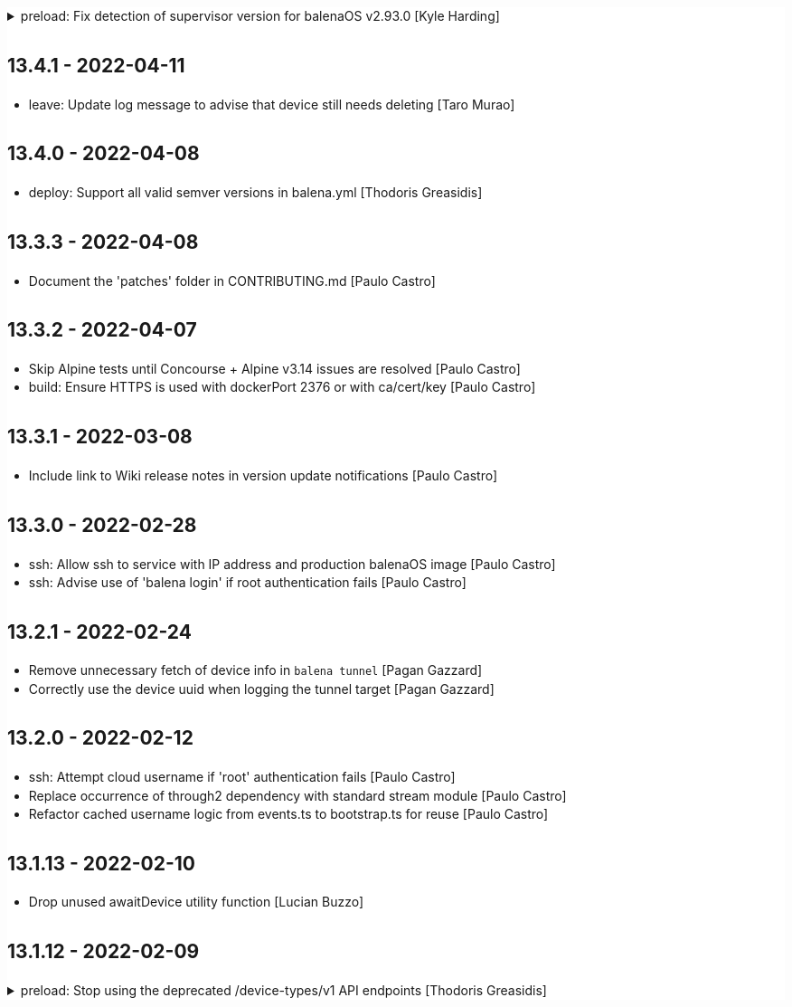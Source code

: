 <details><summary> preload: Fix detection of supervisor version for balenaOS v2.93.0 [Kyle Harding] </summary></details>

## 13.4.1 - 2022-04-11

* leave: Update log message to advise that device still needs deleting [Taro Murao]

## 13.4.0 - 2022-04-08

* deploy: Support all valid semver versions in balena.yml [Thodoris Greasidis]

## 13.3.3 - 2022-04-08

* Document the 'patches' folder in CONTRIBUTING.md [Paulo Castro]

## 13.3.2 - 2022-04-07

* Skip Alpine tests until Concourse + Alpine v3.14 issues are resolved [Paulo Castro]
* build: Ensure HTTPS is used with dockerPort 2376 or with ca/cert/key [Paulo Castro]

## 13.3.1 - 2022-03-08

* Include link to Wiki release notes in version update notifications [Paulo Castro]

## 13.3.0 - 2022-02-28

* ssh: Allow ssh to service with IP address and production balenaOS image [Paulo Castro]
* ssh: Advise use of 'balena login' if root authentication fails [Paulo Castro]

## 13.2.1 - 2022-02-24

* Remove unnecessary fetch of device info in `balena tunnel` [Pagan Gazzard]
* Correctly use the device uuid when logging the tunnel target [Pagan Gazzard]

## 13.2.0 - 2022-02-12

* ssh: Attempt cloud username if 'root' authentication fails [Paulo Castro]
* Replace occurrence of through2 dependency with standard stream module [Paulo Castro]
* Refactor cached username logic from events.ts to bootstrap.ts for reuse [Paulo Castro]

## 13.1.13 - 2022-02-10

* Drop unused awaitDevice utility function [Lucian Buzzo]

## 13.1.12 - 2022-02-09


<details><summary> preload: Stop using the deprecated /device-types/v1 API endpoints [Thodoris Greasidis] </summary></details>
